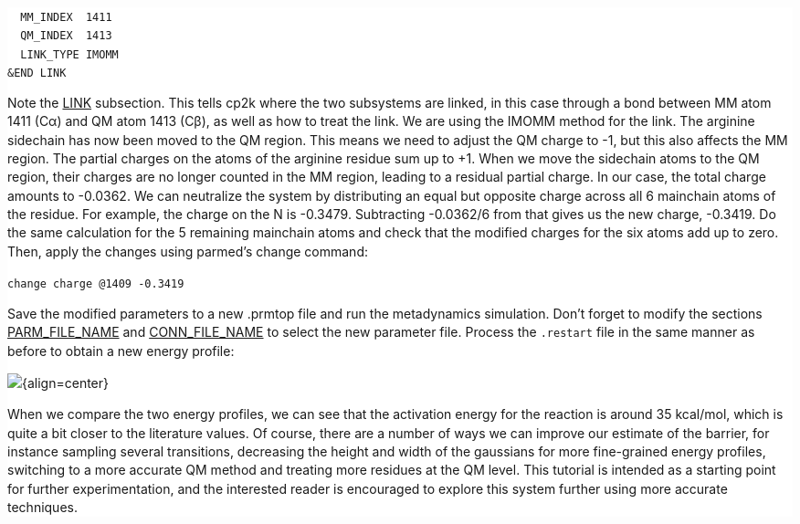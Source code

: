 ```none
  MM_INDEX  1411
  QM_INDEX  1413
  LINK_TYPE IMOMM
&END LINK
```

Note the [LINK](#CP2K_INPUT.FORCE_EVAL.QMMM.LINK) subsection. This tells cp2k where the two
subsystems are linked, in this case through a bond between MM atom 1411 (Cα) and QM atom 1413 (Cβ),
as well as how to treat the link. We are using the IMOMM method for the link. The arginine sidechain
has now been moved to the QM region. This means we need to adjust the QM charge to -1, but this also
affects the MM region. The partial charges on the atoms of the arginine residue sum up to +1. When
we move the sidechain atoms to the QM region, their charges are no longer counted in the MM region,
leading to a residual partial charge. In our case, the total charge amounts to -0.0362. We can
neutralize the system by distributing an equal but opposite charge across all 6 mainchain atoms of
the residue. For example, the charge on the N is -0.3479. Subtracting -0.0362/6 from that gives us
the new charge, -0.3419. Do the same calculation for the 5 remaining mainchain atoms and check that
the modified charges for the six atoms add up to zero. Then, apply the changes using parmed’s change
command:

```none
change charge @1409 -0.3419
```

Save the modified parameters to a new .prmtop file and run the metadynamics simulation. Don’t forget
to modify the sections [PARM_FILE_NAME](#CP2K_INPUT.FORCE_EVAL.MM.FORCEFIELD.PARM_FILE_NAME) and
[CONN_FILE_NAME](#CP2K_INPUT.FORCE_EVAL.SUBSYS.TOPOLOGY.CONN_FILE_NAME) to select the new parameter
file. Process the `.restart` file in the same manner as before to obtain a new energy profile:

![](qm_mm_plot2.png){align=center}

When we compare the two energy profiles, we can see that the activation energy for the reaction is
around 35 kcal/mol, which is quite a bit closer to the literature values. Of course, there are a
number of ways we can improve our estimate of the barrier, for instance sampling several
transitions, decreasing the height and width of the gaussians for more fine-grained energy profiles,
switching to a more accurate QM method and treating more residues at the QM level. This tutorial is
intended as a starting point for further experimentation, and the interested reader is encouraged to
explore this system further using more accurate techniques.
